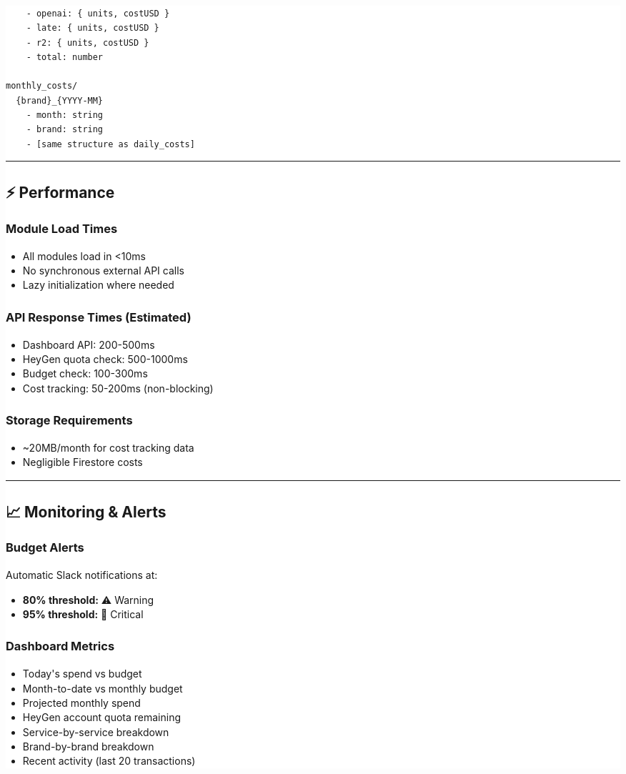 ```
    - openai: { units, costUSD }
    - late: { units, costUSD }
    - r2: { units, costUSD }
    - total: number

monthly_costs/
  {brand}_{YYYY-MM}
    - month: string
    - brand: string
    - [same structure as daily_costs]
```

---

## ⚡ Performance

### Module Load Times

- All modules load in <10ms
- No synchronous external API calls
- Lazy initialization where needed

### API Response Times (Estimated)

- Dashboard API: 200-500ms
- HeyGen quota check: 500-1000ms
- Budget check: 100-300ms
- Cost tracking: 50-200ms (non-blocking)

### Storage Requirements

- ~20MB/month for cost tracking data
- Negligible Firestore costs

---

## 📈 Monitoring & Alerts

### Budget Alerts

Automatic Slack notifications at:
- **80% threshold:** ⚠️ Warning
- **95% threshold:** 🚨 Critical

### Dashboard Metrics

- Today's spend vs budget
- Month-to-date vs monthly budget
- Projected monthly spend
- HeyGen account quota remaining
- Service-by-service breakdown
- Brand-by-brand breakdown
- Recent activity (last 20 transactions)
